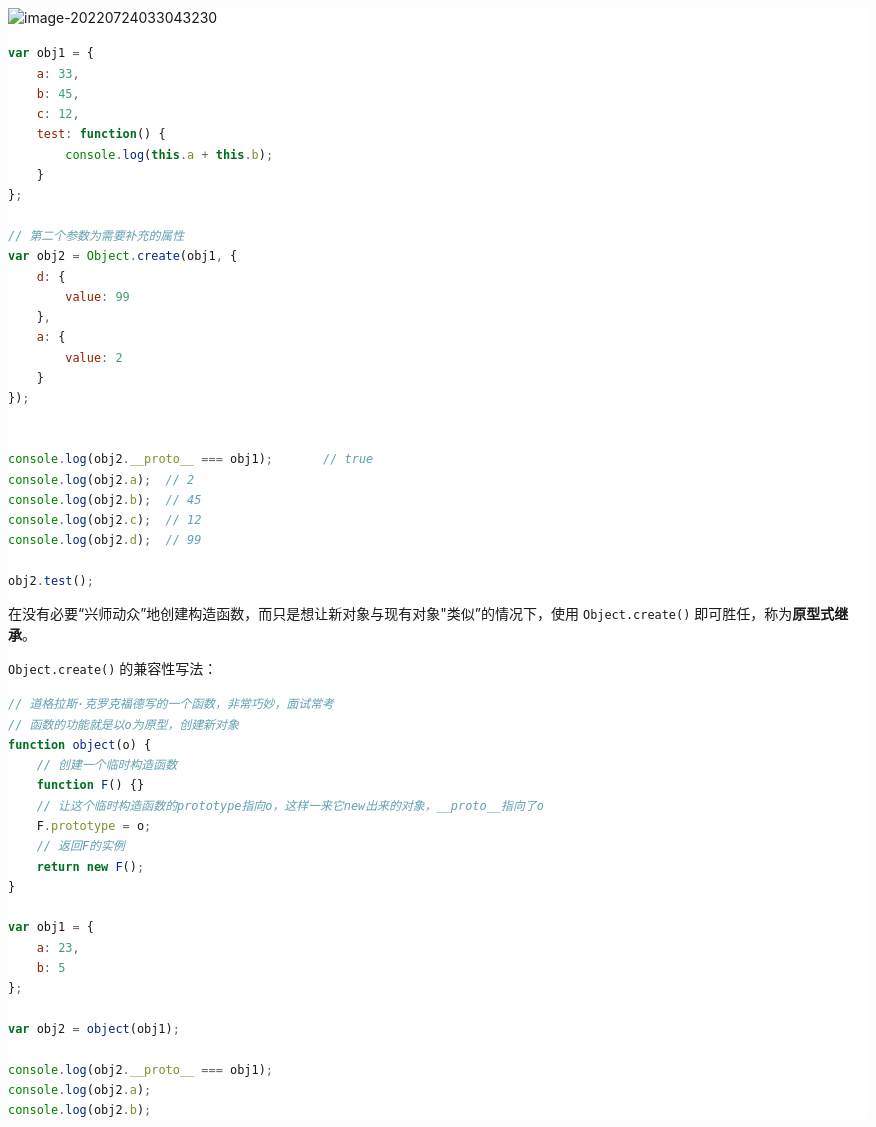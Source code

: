 ![image-20220724033043230](https://cc.hjfile.cn/cc/img/20220724/2022072403304540478507.png)

```javascript
var obj1 = {
    a: 33,
    b: 45,
    c: 12,
    test: function() {
        console.log(this.a + this.b);
    }
};

// 第二个参数为需要补充的属性
var obj2 = Object.create(obj1, {
    d: {
        value: 99
    }, 
    a: {
        value: 2
    }
});


console.log(obj2.__proto__ === obj1);       // true
console.log(obj2.a);  // 2
console.log(obj2.b);  // 45
console.log(obj2.c);  // 12
console.log(obj2.d);  // 99

obj2.test();
```

在没有必要“兴师动众”地创建构造函数，而只是想让新对象与现有对象"类似”的情况下，使用 `Object.create()` 即可胜任，称为**原型式继承**。

`Object.create()` 的兼容性写法：

```javascript
// 道格拉斯·克罗克福德写的一个函数，非常巧妙，面试常考
// 函数的功能就是以o为原型，创建新对象
function object(o) {
    // 创建一个临时构造函数
    function F() {}
    // 让这个临时构造函数的prototype指向o，这样一来它new出来的对象，__proto__指向了o
    F.prototype = o;
    // 返回F的实例
    return new F();
}

var obj1 = {
    a: 23,
    b: 5
};

var obj2 = object(obj1);

console.log(obj2.__proto__ === obj1);
console.log(obj2.a);
console.log(obj2.b);
```
